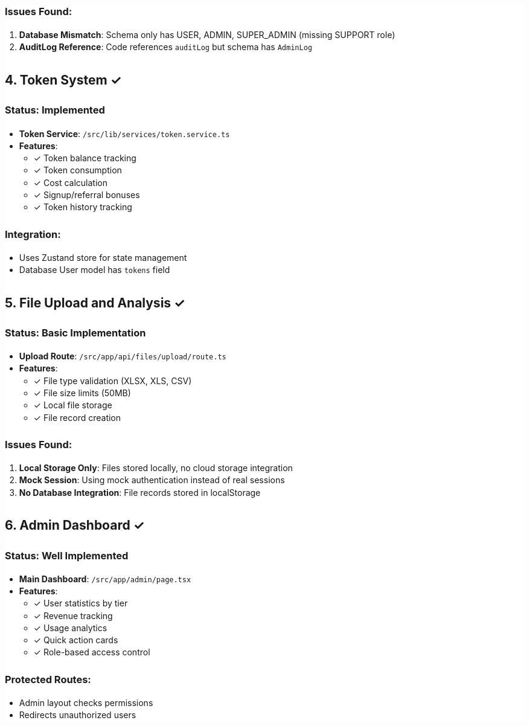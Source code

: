 ### Issues Found:
1. **Database Mismatch**: Schema only has USER, ADMIN, SUPER_ADMIN (missing SUPPORT role)
2. **AuditLog Reference**: Code references `auditLog` but schema has `AdminLog`

## 4. Token System ✓

### Status: Implemented
- **Token Service**: `/src/lib/services/token.service.ts`
- **Features**:
  - ✓ Token balance tracking
  - ✓ Token consumption
  - ✓ Cost calculation
  - ✓ Signup/referral bonuses
  - ✓ Token history tracking

### Integration:
- Uses Zustand store for state management
- Database User model has `tokens` field

## 5. File Upload and Analysis ✓

### Status: Basic Implementation
- **Upload Route**: `/src/app/api/files/upload/route.ts`
- **Features**:
  - ✓ File type validation (XLSX, XLS, CSV)
  - ✓ File size limits (50MB)
  - ✓ Local file storage
  - ✓ File record creation

### Issues Found:
1. **Local Storage Only**: Files stored locally, no cloud storage integration
2. **Mock Session**: Using mock authentication instead of real sessions
3. **No Database Integration**: File records stored in localStorage

## 6. Admin Dashboard ✓

### Status: Well Implemented
- **Main Dashboard**: `/src/app/admin/page.tsx`
- **Features**:
  - ✓ User statistics by tier
  - ✓ Revenue tracking
  - ✓ Usage analytics
  - ✓ Quick action cards
  - ✓ Role-based access control

### Protected Routes:
- Admin layout checks permissions
- Redirects unauthorized users
